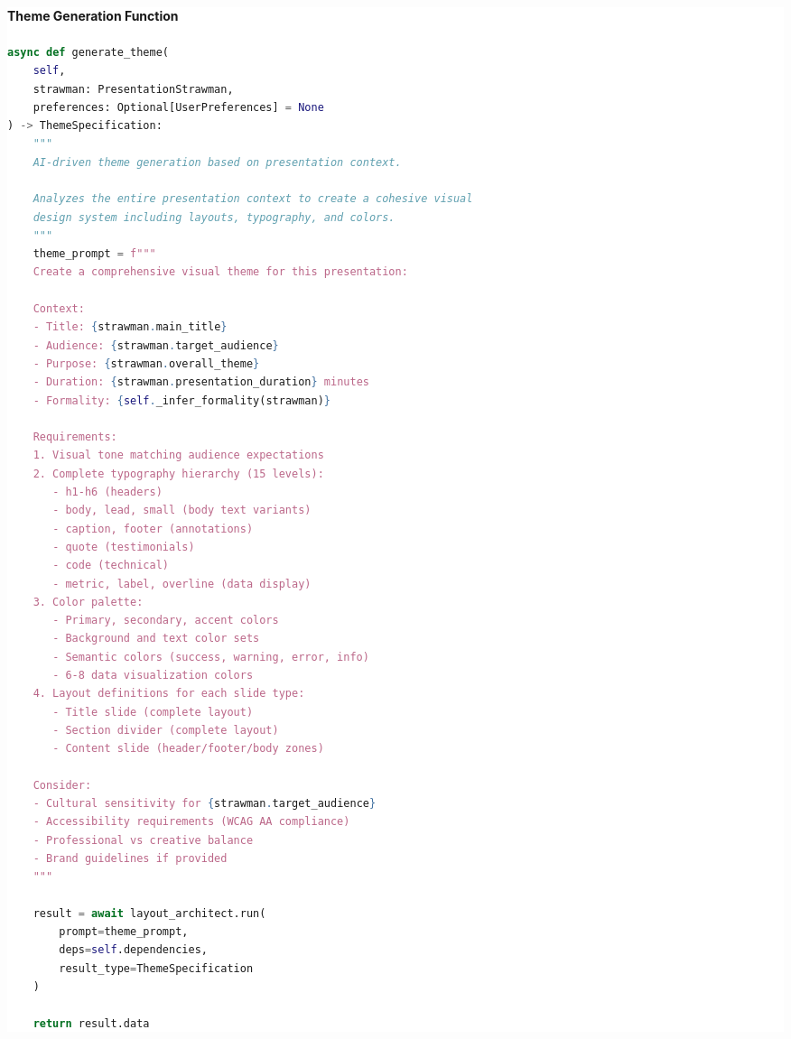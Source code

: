 #### Theme Generation Function

```python
async def generate_theme(
    self,
    strawman: PresentationStrawman,
    preferences: Optional[UserPreferences] = None
) -> ThemeSpecification:
    """
    AI-driven theme generation based on presentation context.
    
    Analyzes the entire presentation context to create a cohesive visual
    design system including layouts, typography, and colors.
    """
    theme_prompt = f"""
    Create a comprehensive visual theme for this presentation:
    
    Context:
    - Title: {strawman.main_title}
    - Audience: {strawman.target_audience}
    - Purpose: {strawman.overall_theme}
    - Duration: {strawman.presentation_duration} minutes
    - Formality: {self._infer_formality(strawman)}
    
    Requirements:
    1. Visual tone matching audience expectations
    2. Complete typography hierarchy (15 levels):
       - h1-h6 (headers)
       - body, lead, small (body text variants)
       - caption, footer (annotations)
       - quote (testimonials)
       - code (technical)
       - metric, label, overline (data display)
    3. Color palette:
       - Primary, secondary, accent colors
       - Background and text color sets
       - Semantic colors (success, warning, error, info)
       - 6-8 data visualization colors
    4. Layout definitions for each slide type:
       - Title slide (complete layout)
       - Section divider (complete layout)
       - Content slide (header/footer/body zones)
    
    Consider:
    - Cultural sensitivity for {strawman.target_audience}
    - Accessibility requirements (WCAG AA compliance)
    - Professional vs creative balance
    - Brand guidelines if provided
    """
    
    result = await layout_architect.run(
        prompt=theme_prompt,
        deps=self.dependencies,
        result_type=ThemeSpecification
    )
    
    return result.data
```
